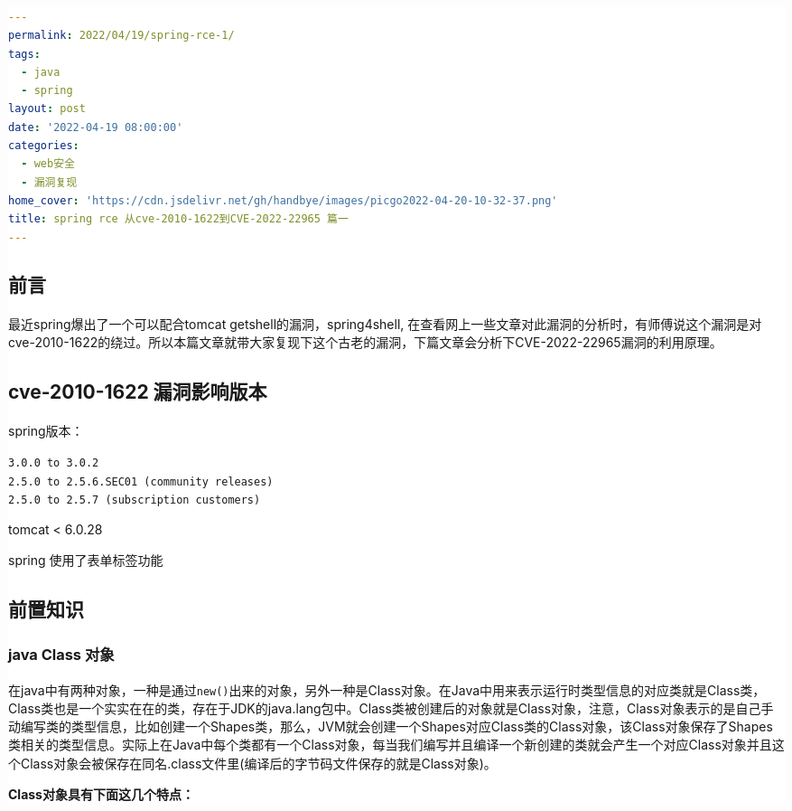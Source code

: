```yaml
---
permalink: 2022/04/19/spring-rce-1/
tags:
  - java
  - spring
layout: post
date: '2022-04-19 08:00:00'
categories:
  - web安全
  - 漏洞复现
home_cover: 'https://cdn.jsdelivr.net/gh/handbye/images/picgo2022-04-20-10-32-37.png'
title: spring rce 从cve-2010-1622到CVE-2022-22965 篇一
---
```


## 前言


最近spring爆出了一个可以配合tomcat getshell的漏洞，spring4shell, 在查看网上一些文章对此漏洞的分析时，有师傅说这个漏洞是对cve-2010-1622的绕过。所以本篇文章就带大家复现下这个古老的漏洞，下篇文章会分析下CVE-2022-22965漏洞的利用原理。


## cve-2010-1622 漏洞影响版本


spring版本：


```text
3.0.0 to 3.0.2
2.5.0 to 2.5.6.SEC01 (community releases)
2.5.0 to 2.5.7 (subscription customers)

```


tomcat < 6.0.28


spring 使用了表单标签功能


## 前置知识


### java Class 对象


在java中有两种对象，一种是通过`new()`出来的对象，另外一种是Class对象。在Java中用来表示运行时类型信息的对应类就是Class类，Class类也是一个实实在在的类，存在于JDK的java.lang包中。Class类被创建后的对象就是Class对象，注意，Class对象表示的是自己手动编写类的类型信息，比如创建一个Shapes类，那么，JVM就会创建一个Shapes对应Class类的Class对象，该Class对象保存了Shapes类相关的类型信息。实际上在Java中每个类都有一个Class对象，每当我们编写并且编译一个新创建的类就会产生一个对应Class对象并且这个Class对象会被保存在同名.class文件里(编译后的字节码文件保存的就是Class对象)。


**Class对象具有下面这几个特点：**
